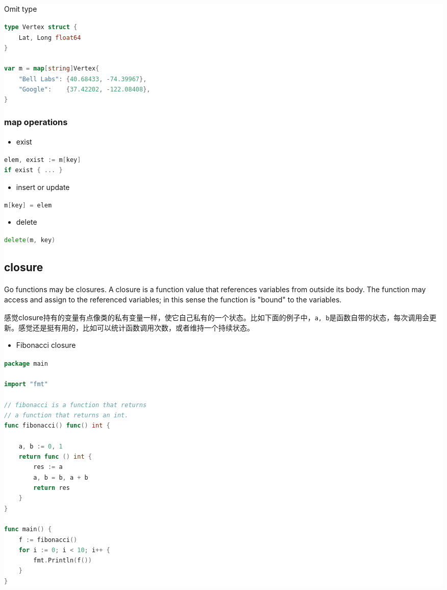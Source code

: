 Omit type

```go
type Vertex struct {
	Lat, Long float64
}

var m = map[string]Vertex{
	"Bell Labs": {40.68433, -74.39967},
	"Google":    {37.42202, -122.08408},
}
```

### map operations

- exist
```go
elem, exist := m[key]
if exist { ... }
```
- insert or update
```go
m[key] = elem
```
- delete
```go
delete(m, key)
```


## closure
Go functions may be closures. A closure is a function value that references variables from outside its body. The function may access and assign to the referenced variables; in this sense the function is "bound" to the variables.

感觉closure持有的变量有点像类的私有变量一样，使它自己私有的一个状态。比如下面的例子中，`a, b`是函数自带的状态，每次调用会更新。感觉还是挺有用的，比如可以统计函数调用次数，或者维持一个持续状态。

- Fibonacci closure
```go
package main

import "fmt"

// fibonacci is a function that returns
// a function that returns an int.
func fibonacci() func() int {
	
	a, b := 0, 1
	return func () int {
		res := a
		a, b = b, a + b
		return res
	}
}

func main() {
	f := fibonacci()
	for i := 0; i < 10; i++ {
		fmt.Println(f())
	}
}

```


